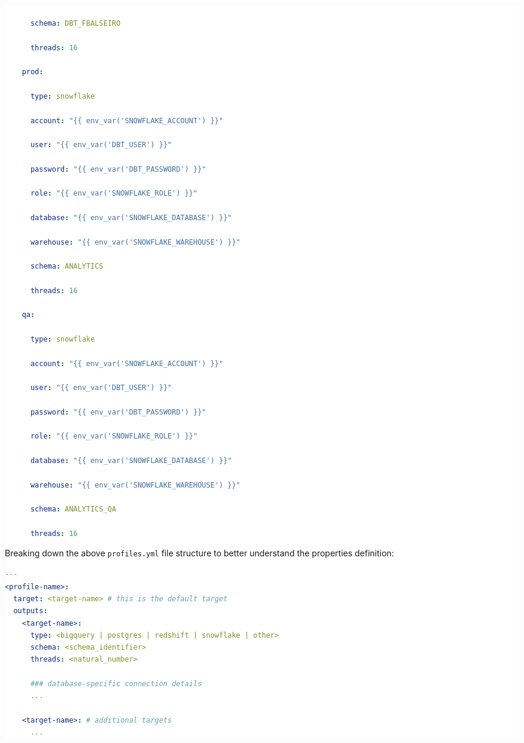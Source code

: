 ```yaml

      schema: DBT_FBALSEIRO

      threads: 16

    prod:

      type: snowflake

      account: "{{ env_var('SNOWFLAKE_ACCOUNT') }}"

      user: "{{ env_var('DBT_USER') }}"

      password: "{{ env_var('DBT_PASSWORD') }}"

      role: "{{ env_var('SNOWFLAKE_ROLE') }}"

      database: "{{ env_var('SNOWFLAKE_DATABASE') }}"

      warehouse: "{{ env_var('SNOWFLAKE_WAREHOUSE') }}"

      schema: ANALYTICS

      threads: 16

    qa:

      type: snowflake

      account: "{{ env_var('SNOWFLAKE_ACCOUNT') }}"

      user: "{{ env_var('DBT_USER') }}"

      password: "{{ env_var('DBT_PASSWORD') }}"

      role: "{{ env_var('SNOWFLAKE_ROLE') }}"

      database: "{{ env_var('SNOWFLAKE_DATABASE') }}"

      warehouse: "{{ env_var('SNOWFLAKE_WAREHOUSE') }}"

      schema: ANALYTICS_QA

      threads: 16
```

Breaking down the above `profiles.yml` file structure to better understand the properties definition:

```yaml
---
<profile-name>:
  target: <target-name> # this is the default target
  outputs:
    <target-name>:
      type: <bigquery | postgres | redshift | snowflake | other>
      schema: <schema_identifier>
      threads: <natural_number>

      ### database-specific connection details
      ...

    <target-name>: # additional targets
      ...
```